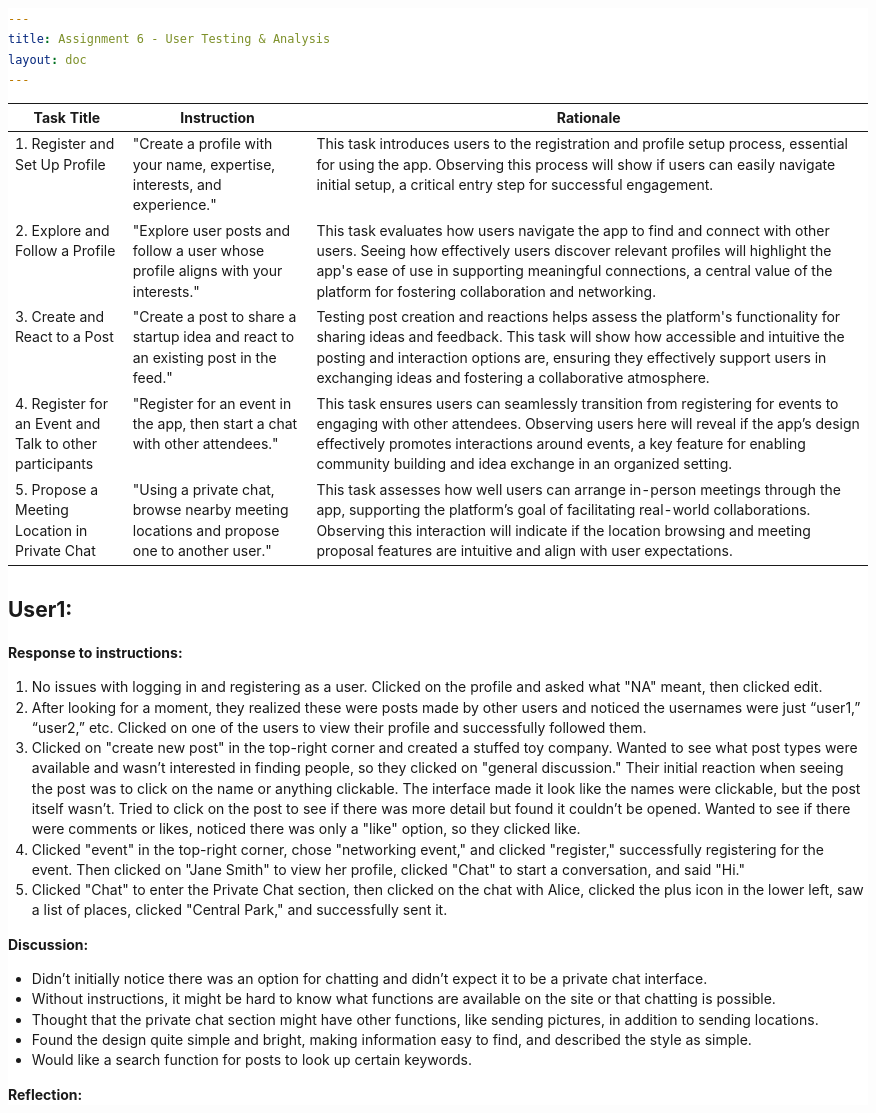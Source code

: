 ```yaml
---
title: Assignment 6 - User Testing & Analysis
layout: doc
---
```


| Task Title                        | Instruction                                                                                               | Rationale                                                                                                                                                                                                                                                             |
|-----------------------------------|----------------------------------------------------------------------------------------------------------|----------------------------------------------------------------------------------------------------------------------------------------------------------------------------------------------------------------------------------------------------------------------|
| 1. Register and Set Up Profile     | "Create a profile with your name, expertise, interests, and experience."                                | This task introduces users to the registration and profile setup process, essential for using the app. Observing this process will show if users can easily navigate initial setup, a critical entry step for successful engagement.                                  |
| 2. Explore and Follow a Profile    | "Explore user posts and follow a user whose profile aligns with your interests."                         | This task evaluates how users navigate the app to find and connect with other users. Seeing how effectively users discover relevant profiles will highlight the app's ease of use in supporting meaningful connections, a central value of the platform for fostering collaboration and networking. |
| 3. Create and React to a Post      | "Create a post to share a startup idea and react to an existing post in the feed."                       | Testing post creation and reactions helps assess the platform's functionality for sharing ideas and feedback. This task will show how accessible and intuitive the posting and interaction options are, ensuring they effectively support users in exchanging ideas and fostering a collaborative atmosphere. |
| 4. Register for an Event and Talk to other participants | "Register for an event in the app, then start a chat with other attendees."                            | This task ensures users can seamlessly transition from registering for events to engaging with other attendees. Observing users here will reveal if the app’s design effectively promotes interactions around events, a key feature for enabling community building and idea exchange in an organized setting. |
| 5. Propose a Meeting Location in Private Chat | "Using a private chat, browse nearby meeting locations and propose one to another user."                | This task assesses how well users can arrange in-person meetings through the app, supporting the platform’s goal of facilitating real-world collaborations. Observing this interaction will indicate if the location browsing and meeting proposal features are intuitive and align with user expectations. |


## User1:
**Response to instructions:**
1. No issues with logging in and registering as a user. Clicked on the profile and asked what "NA" meant, then clicked edit.
2. After looking for a moment, they realized these were posts made by other users and noticed the usernames were just “user1,” “user2,” etc. Clicked on one of the users to view their profile and successfully followed them.
3. Clicked on "create new post" in the top-right corner and created a stuffed toy company. Wanted to see what post types were available and wasn’t interested in finding people, so they clicked on "general discussion." Their initial reaction when seeing the post was to click on the name or anything clickable. The interface made it look like the names were clickable, but the post itself wasn’t. Tried to click on the post to see if there was more detail but found it couldn’t be opened. Wanted to see if there were comments or likes, noticed there was only a "like" option, so they clicked like.
4. Clicked "event" in the top-right corner, chose "networking event," and clicked "register," successfully registering for the event. Then clicked on "Jane Smith" to view her profile, clicked "Chat" to start a conversation, and said "Hi."
5. Clicked "Chat" to enter the Private Chat section, then clicked on the chat with Alice, clicked the plus icon in the lower left, saw a list of places, clicked "Central Park," and successfully sent it. 

**Discussion:**
- Didn’t initially notice there was an option for chatting and didn’t expect it to be a private chat interface.
- Without instructions, it might be hard to know what functions are available on the site or that chatting is possible. 
- Thought that the private chat section might have other functions, like sending pictures, in addition to sending locations. 
- Found the design quite simple and bright, making information easy to find, and described the style as simple.
- Would like a search function for posts to look up certain keywords.

**Reflection:**
